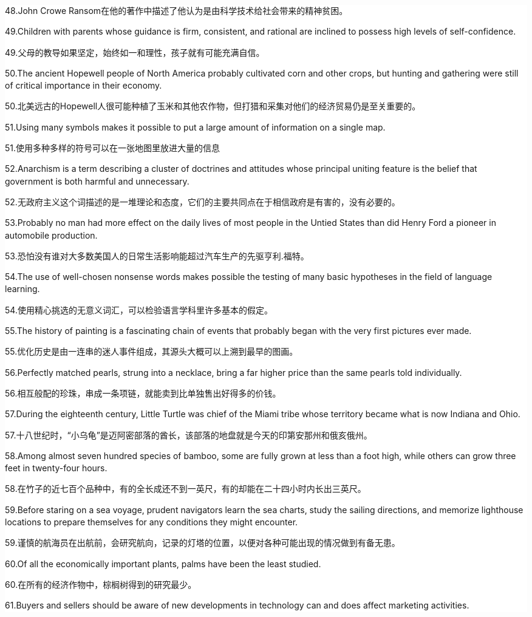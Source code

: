 48.John Crowe Ransom在他的著作中描述了他认为是由科学技术给社会带来的精神贫困。

49.Children with parents whose guidance is firm, consistent, and rational are inclined to possess high levels of self-confidence.

49.父母的教导如果坚定，始终如一和理性，孩子就有可能充满自信。

50.The ancient Hopewell people of North America probably cultivated corn and other crops, but hunting and gathering were still of critical importance in their economy.

50.北美远古的Hopewell人很可能种植了玉米和其他农作物，但打猎和采集对他们的经济贸易仍是至关重要的。

51.Using many symbols makes it possible to put a large amount of information on a single map.

51.使用多种多样的符号可以在一张地图里放进大量的信息

52.Anarchism is a term describing a cluster of doctrines and attitudes whose principal uniting feature is the belief that government is both harmful and unnecessary.

52.无政府主义这个词描述的是一堆理论和态度，它们的主要共同点在于相信政府是有害的，没有必要的。

53.Probably no man had more effect on the daily lives of most people in the Untied States than did Henry Ford a pioneer in automobile production.

53.恐怕没有谁对大多数美国人的日常生活影响能超过汽车生产的先驱亨利.福特。

54.The use of well-chosen nonsense words makes possible the testing of many basic hypotheses in the field of language learning.

54.使用精心挑选的无意义词汇，可以检验语言学科里许多基本的假定。

55.The history of painting is a fascinating chain of events that probably began with the very first pictures ever made.

55.优化历史是由一连串的迷人事件组成，其源头大概可以上溯到最早的图画。

56.Perfectly matched pearls, strung into a necklace, bring a far higher price than the same pearls told individually.

56.相互般配的珍珠，串成一条项链，就能卖到比单独售出好得多的价钱。

57.During the eighteenth century, Little Turtle was chief of the Miami tribe whose territory became what is now Indiana and Ohio.

57.十八世纪时，“小乌龟”是迈阿密部落的酋长，该部落的地盘就是今天的印第安那州和俄亥俄州。

58.Among almost seven hundred species of bamboo, some are fully grown at less than a foot high, while others can grow three feet in twenty-four hours.

58.在竹子的近七百个品种中，有的全长成还不到一英尺，有的却能在二十四小时内长出三英尺。

59.Before staring on a sea voyage, prudent navigators learn the sea charts, study the sailing directions, and memorize lighthouse locations to prepare themselves for any conditions they might encounter.

59.谨慎的航海员在出航前，会研究航向，记录的灯塔的位置，以便对各种可能出现的情况做到有备无患。

60.Of all the economically important plants, palms have been the least studied.

60.在所有的经济作物中，棕榈树得到的研究最少。

61.Buyers and sellers should be aware of new developments in technology can and does affect marketing activities.
